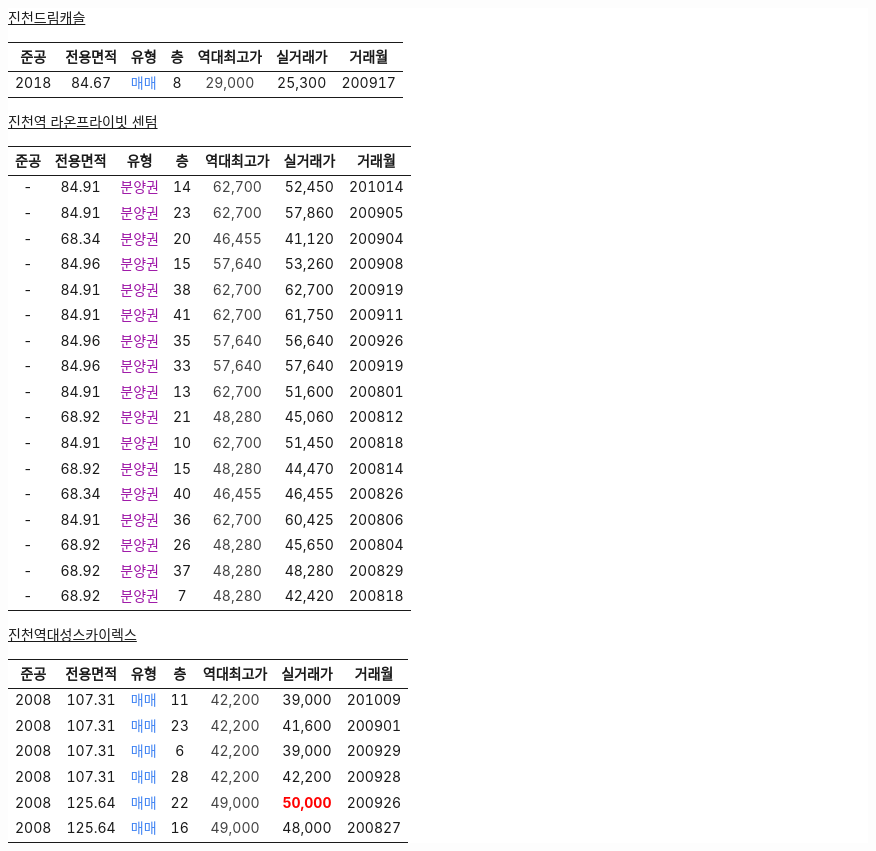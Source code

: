 [진천드림캐슬](https://search.naver.com/search.naver?query=%EB%8C%80%EA%B5%AC%EA%B4%91%EC%97%AD%EC%8B%9C+%EB%8B%AC%EC%84%9C%EA%B5%AC+%EC%A7%84%EC%B2%9C%EB%8F%99+%EC%A7%84%EC%B2%9C%EB%93%9C%EB%A6%BC%EC%BA%90%EC%8A%AC)

|준공|전용면적|유형|층|역대최고가|실거래가|거래월|
|:---:|:---:|:---:|:---:|:---:|:---:|:---:|
|2018|84.67|<span style="color:#4285f3">매매</span>|8|<span style="color:#444444">29,000</span>|25,300|200917|

[진천역 라온프라이빗 센텀](https://search.naver.com/search.naver?query=%EB%8C%80%EA%B5%AC%EA%B4%91%EC%97%AD%EC%8B%9C+%EB%8B%AC%EC%84%9C%EA%B5%AC+%EC%A7%84%EC%B2%9C%EB%8F%99+%EC%A7%84%EC%B2%9C%EC%97%AD+%EB%9D%BC%EC%98%A8%ED%94%84%EB%9D%BC%EC%9D%B4%EB%B9%97+%EC%84%BC%ED%85%80)

|준공|전용면적|유형|층|역대최고가|실거래가|거래월|
|:---:|:---:|:---:|:---:|:---:|:---:|:---:|
|-|84.91|<span style="color:#9C11A5">분양권</span>|14|<span style="color:#444444">62,700</span>|52,450|201014|
|-|84.91|<span style="color:#9C11A5">분양권</span>|23|<span style="color:#444444">62,700</span>|57,860|200905|
|-|68.34|<span style="color:#9C11A5">분양권</span>|20|<span style="color:#444444">46,455</span>|41,120|200904|
|-|84.96|<span style="color:#9C11A5">분양권</span>|15|<span style="color:#444444">57,640</span>|53,260|200908|
|-|84.91|<span style="color:#9C11A5">분양권</span>|38|<span style="color:#444444">62,700</span>|62,700|200919|
|-|84.91|<span style="color:#9C11A5">분양권</span>|41|<span style="color:#444444">62,700</span>|61,750|200911|
|-|84.96|<span style="color:#9C11A5">분양권</span>|35|<span style="color:#444444">57,640</span>|56,640|200926|
|-|84.96|<span style="color:#9C11A5">분양권</span>|33|<span style="color:#444444">57,640</span>|57,640|200919|
|-|84.91|<span style="color:#9C11A5">분양권</span>|13|<span style="color:#444444">62,700</span>|51,600|200801|
|-|68.92|<span style="color:#9C11A5">분양권</span>|21|<span style="color:#444444">48,280</span>|45,060|200812|
|-|84.91|<span style="color:#9C11A5">분양권</span>|10|<span style="color:#444444">62,700</span>|51,450|200818|
|-|68.92|<span style="color:#9C11A5">분양권</span>|15|<span style="color:#444444">48,280</span>|44,470|200814|
|-|68.34|<span style="color:#9C11A5">분양권</span>|40|<span style="color:#444444">46,455</span>|46,455|200826|
|-|84.91|<span style="color:#9C11A5">분양권</span>|36|<span style="color:#444444">62,700</span>|60,425|200806|
|-|68.92|<span style="color:#9C11A5">분양권</span>|26|<span style="color:#444444">48,280</span>|45,650|200804|
|-|68.92|<span style="color:#9C11A5">분양권</span>|37|<span style="color:#444444">48,280</span>|48,280|200829|
|-|68.92|<span style="color:#9C11A5">분양권</span>|7|<span style="color:#444444">48,280</span>|42,420|200818|

[진천역대성스카이렉스](https://search.naver.com/search.naver?query=%EB%8C%80%EA%B5%AC%EA%B4%91%EC%97%AD%EC%8B%9C+%EB%8B%AC%EC%84%9C%EA%B5%AC+%EC%A7%84%EC%B2%9C%EB%8F%99+%EC%A7%84%EC%B2%9C%EC%97%AD%EB%8C%80%EC%84%B1%EC%8A%A4%EC%B9%B4%EC%9D%B4%EB%A0%89%EC%8A%A4)

|준공|전용면적|유형|층|역대최고가|실거래가|거래월|
|:---:|:---:|:---:|:---:|:---:|:---:|:---:|
|2008|107.31|<span style="color:#4285f3">매매</span>|11|<span style="color:#444444">42,200</span>|39,000|201009|
|2008|107.31|<span style="color:#4285f3">매매</span>|23|<span style="color:#444444">42,200</span>|41,600|200901|
|2008|107.31|<span style="color:#4285f3">매매</span>|6|<span style="color:#444444">42,200</span>|39,000|200929|
|2008|107.31|<span style="color:#4285f3">매매</span>|28|<span style="color:#444444">42,200</span>|42,200|200928|
|2008|125.64|<span style="color:#4285f3">매매</span>|22|<span style="color:#444444">49,000</span>|<b><span style="color:#ff0000">50,000</span></b>|200926|
|2008|125.64|<span style="color:#4285f3">매매</span>|16|<span style="color:#444444">49,000</span>|48,000|200827|
